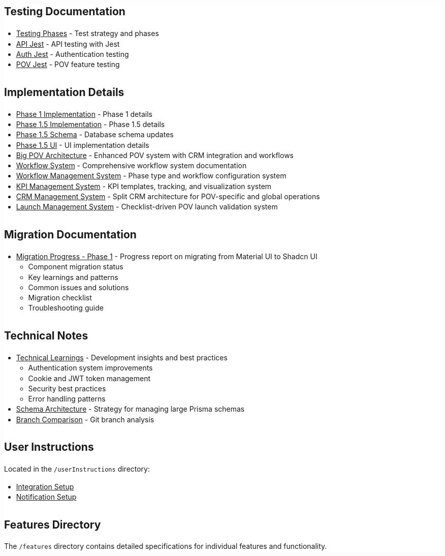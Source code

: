 ## Testing Documentation
- [Testing Phases](./testingPhases.md) - Test strategy and phases
- [API Jest](./apiJest.md) - API testing with Jest
- [Auth Jest](./authJest.md) - Authentication testing
- [POV Jest](./povJest.md) - POV feature testing

## Implementation Details
- [Phase 1 Implementation](./phase1Implementation.md) - Phase 1 details
- [Phase 1.5 Implementation](./phase1_5_implementation.md) - Phase 1.5 details
- [Phase 1.5 Schema](./phase1_5_schema.md) - Database schema updates
- [Phase 1.5 UI](./phase1_5_ui.md) - UI implementation details
- [Big POV Architecture](./bigPovArchitecture.md) - Enhanced POV system with CRM integration and workflows
- [Workflow System](./workflow-system.md) - Comprehensive workflow system documentation
- [Workflow Management System](./workflow-management-system.md) - Phase type and workflow configuration system
- [KPI Management System](./kpi-management-system.md) - KPI templates, tracking, and visualization system
- [CRM Management System](./crm-management-system.md) - Split CRM architecture for POV-specific and global operations
- [Launch Management System](./launch-management-system.md) - Checklist-driven POV launch validation system

## Migration Documentation
- [Migration Progress - Phase 1](./migration/migrationProgress1.md) - Progress report on migrating from Material UI to Shadcn UI
  - Component migration status
  - Key learnings and patterns
  - Common issues and solutions
  - Migration checklist
  - Troubleshooting guide

## Technical Notes
- [Technical Learnings](./technicalLearnings.md) - Development insights and best practices
  - Authentication system improvements
  - Cookie and JWT token management
  - Security best practices
  - Error handling patterns
- [Schema Architecture](./schemaArchitecture.md) - Strategy for managing large Prisma schemas
- [Branch Comparison](./BranchComparison.md) - Git branch analysis

## User Instructions
Located in the `/userInstructions` directory:
- [Integration Setup](../userInstructions/integration-setup.md)
- [Notification Setup](../userInstructions/notification-setup.md)

## Features Directory
The `/features` directory contains detailed specifications for individual features and functionality.
